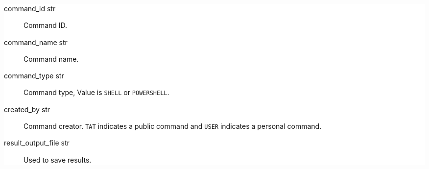 <div>
<pulumi-choosable type="language" values="python">
<dl class="resources-properties"><dt class="property-optional"
            title="Optional">
        <span id="command_id_python">
<a data-swiftype-name="resource-property" data-swiftype-type="text" href="#command_id_python" style="color: inherit; text-decoration: inherit;">command_<wbr>id</a>
</span>
        <span class="property-indicator"></span>
        <span class="property-type">str</span>
    </dt>
    <dd><p>Command ID.</p>
</dd><dt class="property-optional"
            title="Optional">
        <span id="command_name_python">
<a data-swiftype-name="resource-property" data-swiftype-type="text" href="#command_name_python" style="color: inherit; text-decoration: inherit;">command_<wbr>name</a>
</span>
        <span class="property-indicator"></span>
        <span class="property-type">str</span>
    </dt>
    <dd><p>Command name.</p>
</dd><dt class="property-optional"
            title="Optional">
        <span id="command_type_python">
<a data-swiftype-name="resource-property" data-swiftype-type="text" href="#command_type_python" style="color: inherit; text-decoration: inherit;">command_<wbr>type</a>
</span>
        <span class="property-indicator"></span>
        <span class="property-type">str</span>
    </dt>
    <dd><p>Command type, Value is <code>SHELL</code> or <code>POWERSHELL</code>.</p>
</dd><dt class="property-optional"
            title="Optional">
        <span id="created_by_python">
<a data-swiftype-name="resource-property" data-swiftype-type="text" href="#created_by_python" style="color: inherit; text-decoration: inherit;">created_<wbr>by</a>
</span>
        <span class="property-indicator"></span>
        <span class="property-type">str</span>
    </dt>
    <dd><p>Command creator. <code>TAT</code> indicates a public command and <code>USER</code> indicates a personal command.</p>
</dd><dt class="property-optional"
            title="Optional">
        <span id="result_output_file_python">
<a data-swiftype-name="resource-property" data-swiftype-type="text" href="#result_output_file_python" style="color: inherit; text-decoration: inherit;">result_<wbr>output_<wbr>file</a>
</span>
        <span class="property-indicator"></span>
        <span class="property-type">str</span>
    </dt>
    <dd><p>Used to save results.</p>
</dd></dl>
</pulumi-choosable>
</div>
